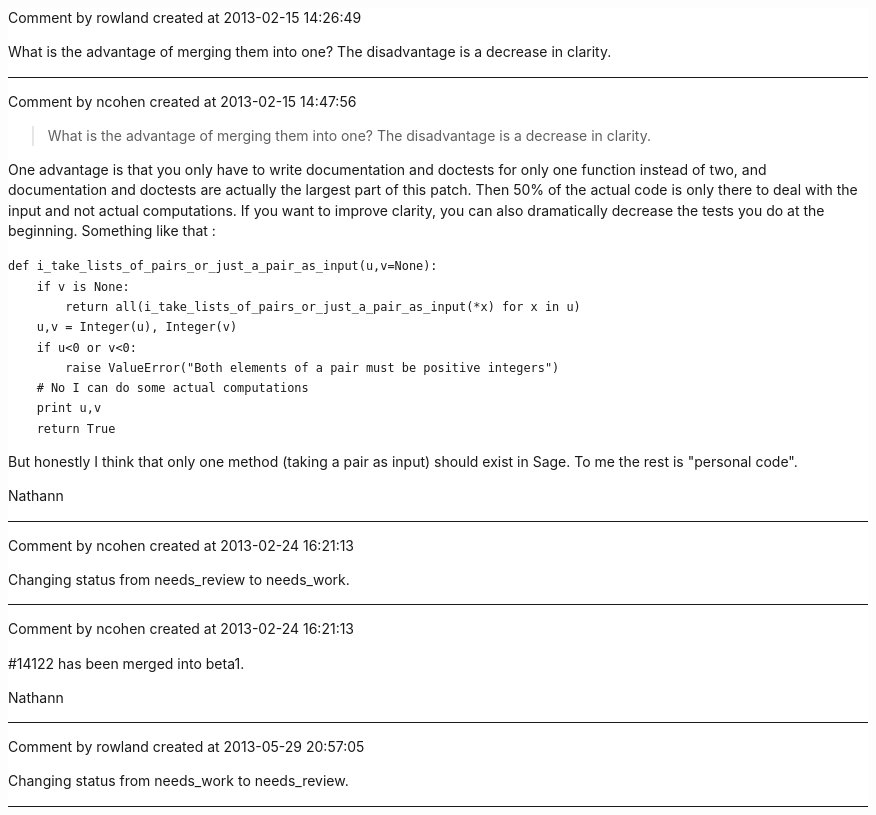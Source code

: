 
Comment by rowland created at 2013-02-15 14:26:49

What is the advantage of merging them into one?  The disadvantage is a decrease in clarity.


---

Comment by ncohen created at 2013-02-15 14:47:56

> What is the advantage of merging them into one?  The disadvantage is a decrease in clarity.

One advantage is that you only have to write documentation and doctests for only one function instead of two, and documentation and doctests are actually the largest part of this patch. Then 50% of the actual code is only there to deal with the input and not actual computations. If you want to improve clarity, you can also dramatically decrease the tests you do at the beginning. Something like that :


```
def i_take_lists_of_pairs_or_just_a_pair_as_input(u,v=None):
    if v is None:
        return all(i_take_lists_of_pairs_or_just_a_pair_as_input(*x) for x in u)
    u,v = Integer(u), Integer(v)
    if u<0 or v<0:
        raise ValueError("Both elements of a pair must be positive integers") 
    # No I can do some actual computations
    print u,v
    return True
```


But honestly I think that only one method (taking a pair as input) should exist in Sage. To me the rest is "personal code".

Nathann


---

Comment by ncohen created at 2013-02-24 16:21:13

Changing status from needs_review to needs_work.


---

Comment by ncohen created at 2013-02-24 16:21:13

#14122 has been merged into beta1.

Nathann


---

Comment by rowland created at 2013-05-29 20:57:05

Changing status from needs_work to needs_review.


---
